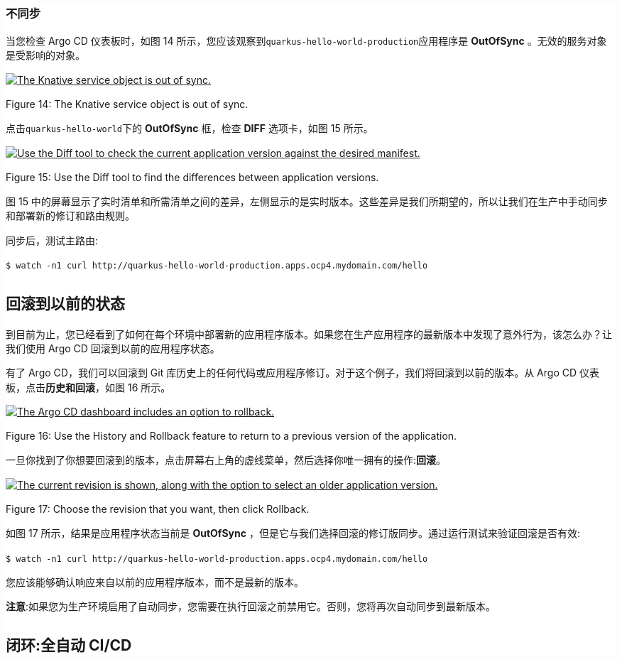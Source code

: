 ### 不同步

当您检查 Argo CD 仪表板时，如图 14 所示，您应该观察到`quarkus-hello-world-production`应用程序是 **OutOfSync** 。无效的服务对象是受影响的对象。

[![The Knative service object is out of sync.](../Images/05cff0303c1ecbcb4e0e6b6928027bc2.png "prod-oos-rev-2")](/sites/default/files/blog/2020/09/prod-oos-rev-2.png)

Figure 14: The Knative service object is out of sync.

点击`quarkus-hello-world`下的 **OutOfSync** 框，检查 **DIFF** 选项卡，如图 15 所示。

[![Use the Diff tool to check the current application version against the desired manifest.](../Images/bc98d109d1250a9c6fad465ea61f47b3.png "prod-diff")](/sites/default/files/blog/2020/09/prod-diff.png)

Figure 15: Use the Diff tool to find the differences between application versions.

图 15 中的屏幕显示了实时清单和所需清单之间的差异，左侧显示的是实时版本。这些差异是我们所期望的，所以让我们在生产中手动同步和部署新的修订和路由规则。

同步后，测试主路由:

```
$ watch -n1 curl http://quarkus-hello-world-production.apps.ocp4.mydomain.com/hello

```

## 回滚到以前的状态

到目前为止，您已经看到了如何在每个环境中部署新的应用程序版本。如果您在生产应用程序的最新版本中发现了意外行为，该怎么办？让我们使用 Argo CD 回滚到以前的应用程序状态。

有了 Argo CD，我们可以回滚到 Git 库历史上的任何代码或应用程序修订。对于这个例子，我们将回滚到以前的版本。从 Argo CD 仪表板，点击**历史和回滚**，如图 16 所示。

[![The Argo CD dashboard includes an option to rollback.](../Images/9f5c3c3487d68d58921bfe30b2720588.png "rollbakc-menu")](/sites/default/files/blog/2020/09/rollbakc-menu.png)

Figure 16: Use the History and Rollback feature to return to a previous version of the application.

一旦你找到了你想要回滚到的版本，点击屏幕右上角的虚线菜单，然后选择你唯一拥有的操作:**回滚**。

[![The current revision is shown, along with the option to select an older application version.](../Images/f48db3fc27eec649a78f3c1b9d8f426b.png "rollback-action")](/sites/default/files/blog/2020/09/rollback-action.png)

Figure 17: Choose the revision that you want, then click Rollback.

如图 17 所示，结果是应用程序状态当前是 **OutOfSync** ，但是它与我们选择回滚的修订版同步。通过运行测试来验证回滚是否有效:

```
$ watch -n1 curl http://quarkus-hello-world-production.apps.ocp4.mydomain.com/hello

```

您应该能够确认响应来自以前的应用程序版本，而不是最新的版本。

**注意**:如果您为生产环境启用了自动同步，您需要在执行回滚之前禁用它。否则，您将再次自动同步到最新版本。

## 闭环:全自动 CI/CD
